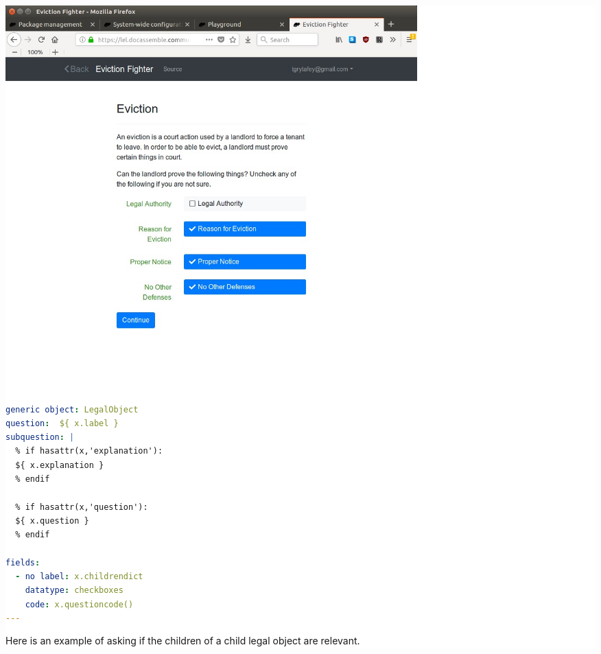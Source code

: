 <img width="600" src="img/legalobjectchildrenquestion.jpg">

```yaml
generic object: LegalObject
question:  ${ x.label }
subquestion: |
  % if hasattr(x,'explanation'):
  ${ x.explanation }
  % endif
  
  % if hasattr(x,'question'):
  ${ x.question }
  % endif
  
fields:
  - no label: x.childrendict
    datatype: checkboxes
    code: x.questioncode()
---
```
Here is an example of asking if the children of a child legal object are relevant.
